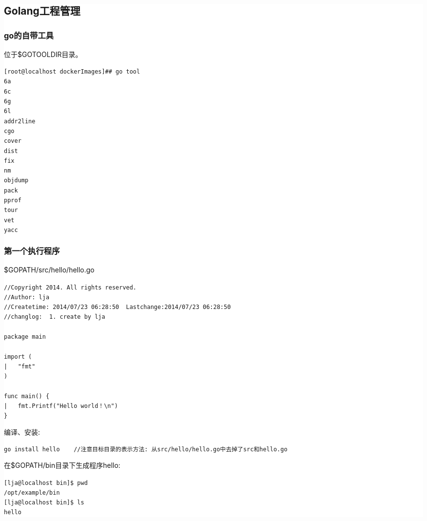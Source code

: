 ## Golang工程管理

### go的自带工具

位于$GOTOOLDIR目录。

	[root@localhost dockerImages]## go tool 
	6a
	6c
	6g
	6l
	addr2line
	cgo
	cover
	dist
	fix
	nm
	objdump
	pack
	pprof
	tour
	vet
	yacc

### 第一个执行程序

$GOPATH/src/hello/hello.go

	//Copyright 2014. All rights reserved.
	//Author: lja  
	//Createtime: 2014/07/23 06:28:50  Lastchange:2014/07/23 06:28:50
	//changlog:  1. create by lja

	package main

	import (
	|   "fmt"
	)

	func main() {
	|   fmt.Printf("Hello world！\n")
	}

编译、安装:

	go install hello    //注意目标目录的表示方法: 从src/hello/hello.go中去掉了src和hello.go

在$GOPATH/bin目录下生成程序hello:

	[lja@localhost bin]$ pwd
	/opt/example/bin
	[lja@localhost bin]$ ls
	hello


[1]: https://github.com/fatih/vim-go "https://github.com/fatih/vim-go"